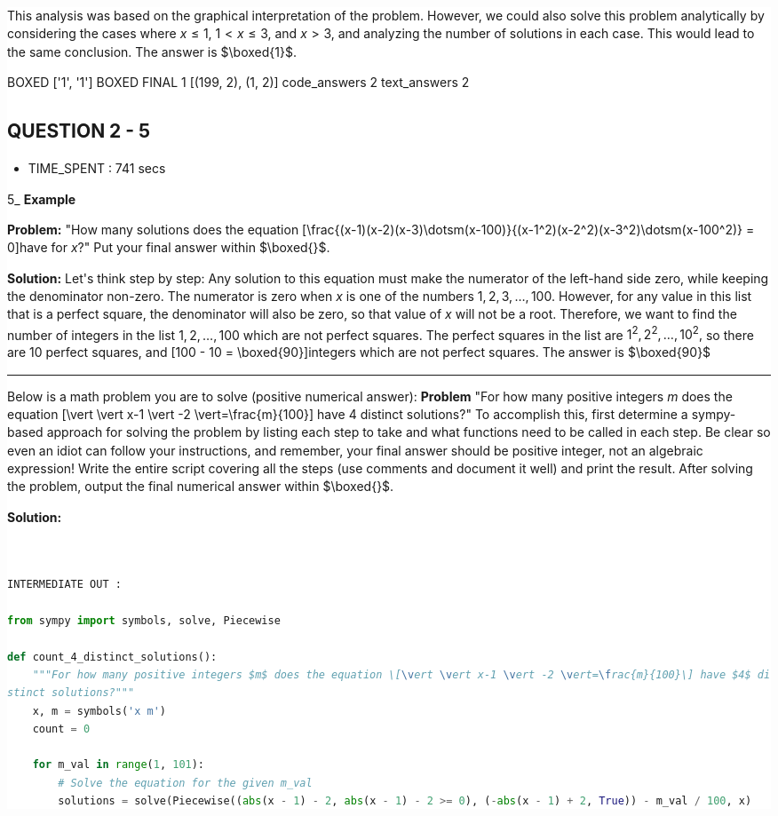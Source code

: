 This analysis was based on the graphical interpretation of the problem. However, we could also solve this problem analytically by considering the cases where $x \leq 1$, $1 < x \leq 3$, and $x > 3$, and analyzing the number of solutions in each case. This would lead to the same conclusion.
The answer is $\boxed{1}$.

BOXED ['1', '1']
BOXED FINAL 1
[(199, 2), (1, 2)]
code_answers 2 text_answers 2



## QUESTION 2 - 5 
- TIME_SPENT : 741 secs

5_
**Example**

**Problem:** 
"How many solutions does the equation \[\frac{(x-1)(x-2)(x-3)\dotsm(x-100)}{(x-1^2)(x-2^2)(x-3^2)\dotsm(x-100^2)} = 0\]have for $x$?"
Put your final answer within $\boxed{}$.

**Solution:** 
Let's think step by step:
Any solution to this equation must make the numerator of the left-hand side zero, while keeping the denominator non-zero. The numerator is zero when $x$ is one of the numbers $1, 2, 3, \dots, 100.$ However, for any value in this list that is a perfect square, the denominator will also be zero, so that value of $x$ will not be a root. Therefore, we want to find the number of integers in the list $1, 2, \dots, 100$ which are not perfect squares. The perfect squares in the list are $1^2, 2^2, \dots, 10^2,$ so there are $10$ perfect squares, and \[100 - 10 = \boxed{90}\]integers which are not perfect squares. The answer is $\boxed{90}$


---

Below is a math problem you are to solve (positive numerical answer):
**Problem**
"For how many positive integers $m$ does the equation \[\vert \vert x-1 \vert -2 \vert=\frac{m}{100}\] have $4$ distinct solutions?"
To accomplish this, first determine a sympy-based approach for solving the problem by listing each step to take and what functions need to be called in each step. Be clear so even an idiot can follow your instructions, and remember, your final answer should be positive integer, not an algebraic expression!
Write the entire script covering all the steps (use comments and document it well) and print the result. After solving the problem, output the final numerical answer within $\boxed{}$.

**Solution:** 


```python


INTERMEDIATE OUT :

from sympy import symbols, solve, Piecewise

def count_4_distinct_solutions():
    """For how many positive integers $m$ does the equation \[\vert \vert x-1 \vert -2 \vert=\frac{m}{100}\] have $4$ distinct solutions?"""
    x, m = symbols('x m')
    count = 0

    for m_val in range(1, 101):
        # Solve the equation for the given m_val
        solutions = solve(Piecewise((abs(x - 1) - 2, abs(x - 1) - 2 >= 0), (-abs(x - 1) + 2, True)) - m_val / 100, x)

```